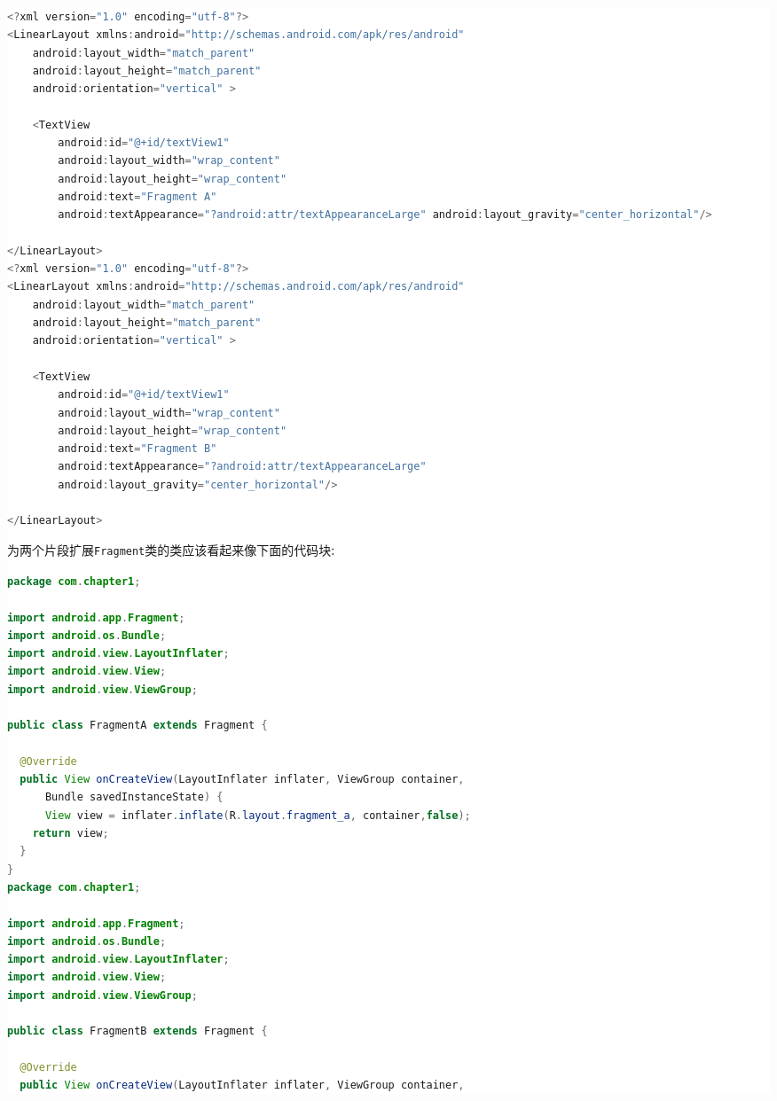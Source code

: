 ```java
<?xml version="1.0" encoding="utf-8"?>
<LinearLayout xmlns:android="http://schemas.android.com/apk/res/android"
    android:layout_width="match_parent"
    android:layout_height="match_parent"
    android:orientation="vertical" >

    <TextView
        android:id="@+id/textView1"
        android:layout_width="wrap_content"
        android:layout_height="wrap_content"
        android:text="Fragment A"
        android:textAppearance="?android:attr/textAppearanceLarge" android:layout_gravity="center_horizontal"/>

</LinearLayout>
<?xml version="1.0" encoding="utf-8"?>
<LinearLayout xmlns:android="http://schemas.android.com/apk/res/android"
    android:layout_width="match_parent"
    android:layout_height="match_parent"
    android:orientation="vertical" >

    <TextView
        android:id="@+id/textView1"
        android:layout_width="wrap_content"
        android:layout_height="wrap_content"
        android:text="Fragment B"
        android:textAppearance="?android:attr/textAppearanceLarge" 
        android:layout_gravity="center_horizontal"/>

</LinearLayout>
```

为两个片段扩展`Fragment`类的类应该看起来像下面的代码块:

```java
package com.chapter1;

import android.app.Fragment;
import android.os.Bundle;
import android.view.LayoutInflater;
import android.view.View;
import android.view.ViewGroup;

public class FragmentA extends Fragment {

  @Override
  public View onCreateView(LayoutInflater inflater, ViewGroup container,
      Bundle savedInstanceState) {
      View view = inflater.inflate(R.layout.fragment_a, container,false);
    return view;
  }
}
package com.chapter1;

import android.app.Fragment;
import android.os.Bundle;
import android.view.LayoutInflater;
import android.view.View;
import android.view.ViewGroup;

public class FragmentB extends Fragment {

  @Override
  public View onCreateView(LayoutInflater inflater, ViewGroup container,
```